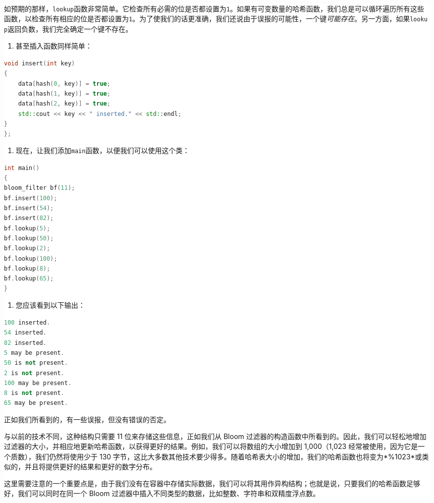 如预期的那样，`lookup`函数非常简单。它检查所有必需的位是否都设置为`1`。如果有可变数量的哈希函数，我们总是可以循环遍历所有这些函数，以检查所有相应的位是否都设置为`1`。为了使我们的话更准确，我们还说由于误报的可能性，一个键*可能存在*。另一方面，如果`lookup`返回负数，我们完全确定一个键不存在。

1.  甚至插入函数同样简单：

```cpp
void insert(int key)
{
    data[hash(0, key)] = true;
    data[hash(1, key)] = true;
    data[hash(2, key)] = true;
    std::cout << key << " inserted." << std::endl;
}
};
```

1.  现在，让我们添加`main`函数，以便我们可以使用这个类：

```cpp
int main()
{
bloom_filter bf(11);
bf.insert(100);
bf.insert(54);
bf.insert(82);
bf.lookup(5);
bf.lookup(50);
bf.lookup(2);
bf.lookup(100);
bf.lookup(8);
bf.lookup(65);
}
```

1.  您应该看到以下输出：

```cpp
100 inserted.
54 inserted.
82 inserted.
5 may be present.
50 is not present.
2 is not present.
100 may be present.
8 is not present.
65 may be present.
```

正如我们所看到的，有一些误报，但没有错误的否定。

与以前的技术不同，这种结构只需要 11 位来存储这些信息，正如我们从 Bloom 过滤器的构造函数中所看到的。因此，我们可以轻松地增加过滤器的大小，并相应地更新哈希函数，以获得更好的结果。例如，我们可以将数组的大小增加到 1,000（1,023 经常被使用，因为它是一个质数），我们仍然将使用少于 130 字节，这比大多数其他技术要少得多。随着哈希表大小的增加，我们的哈希函数也将变为*%1023*或类似的，并且将提供更好的结果和更好的数字分布。

这里需要注意的一个重要点是，由于我们没有在容器中存储实际数据，我们可以将其用作异构结构；也就是说，只要我们的哈希函数足够好，我们可以同时在同一个 Bloom 过滤器中插入不同类型的数据，比如整数、字符串和双精度浮点数。
